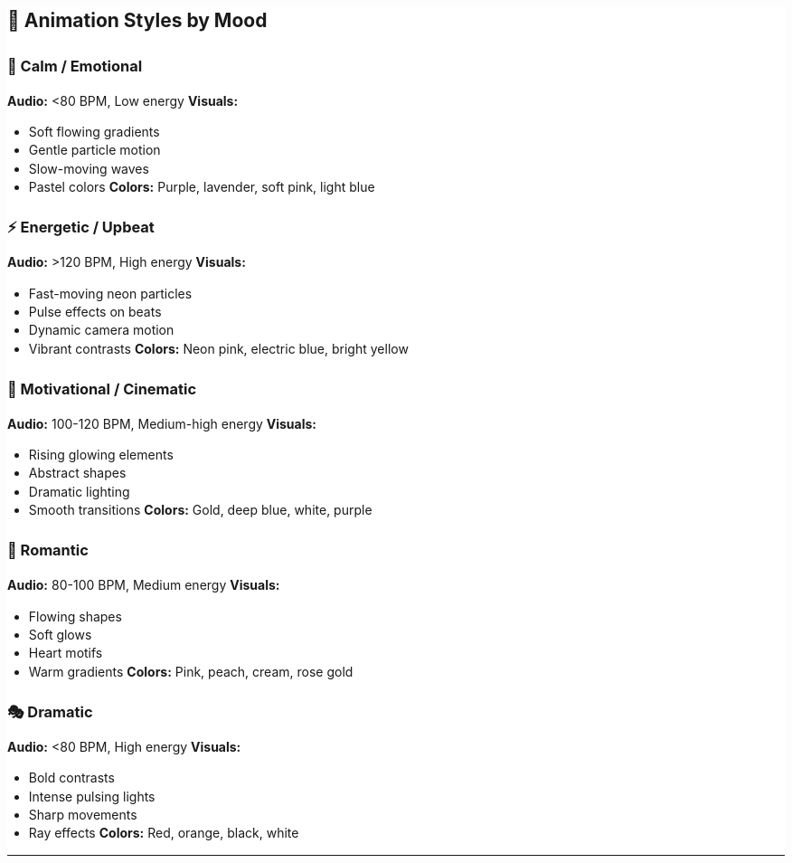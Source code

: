 ## 🎨 Animation Styles by Mood

### 🎵 Calm / Emotional
**Audio:** <80 BPM, Low energy
**Visuals:**
- Soft flowing gradients
- Gentle particle motion
- Slow-moving waves
- Pastel colors
**Colors:** Purple, lavender, soft pink, light blue

### ⚡ Energetic / Upbeat
**Audio:** >120 BPM, High energy
**Visuals:**
- Fast-moving neon particles
- Pulse effects on beats
- Dynamic camera motion
- Vibrant contrasts
**Colors:** Neon pink, electric blue, bright yellow

### 💫 Motivational / Cinematic
**Audio:** 100-120 BPM, Medium-high energy
**Visuals:**
- Rising glowing elements
- Abstract shapes
- Dramatic lighting
- Smooth transitions
**Colors:** Gold, deep blue, white, purple

### 🌹 Romantic
**Audio:** 80-100 BPM, Medium energy
**Visuals:**
- Flowing shapes
- Soft glows
- Heart motifs
- Warm gradients
**Colors:** Pink, peach, cream, rose gold

### 🎭 Dramatic
**Audio:** <80 BPM, High energy
**Visuals:**
- Bold contrasts
- Intense pulsing lights
- Sharp movements
- Ray effects
**Colors:** Red, orange, black, white

---
